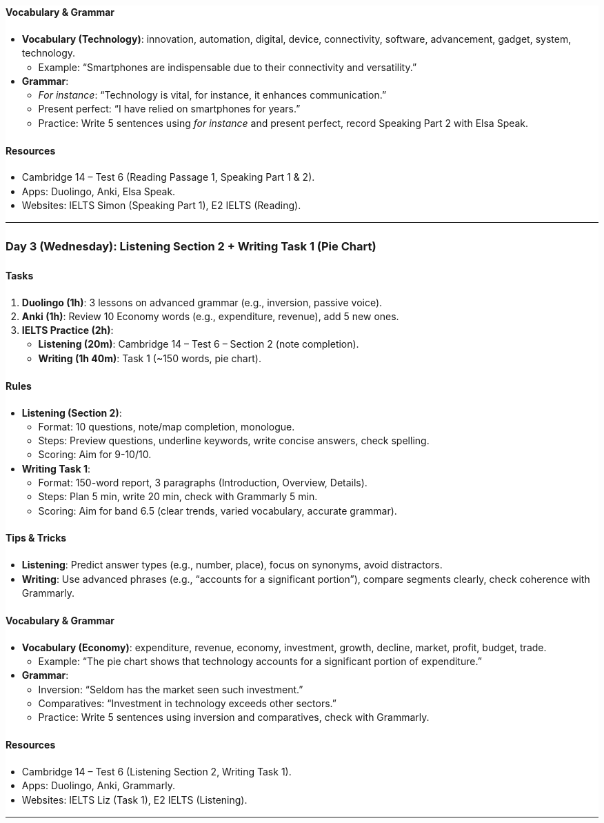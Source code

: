 #### Vocabulary & Grammar
- **Vocabulary (Technology)**: innovation, automation, digital, device, connectivity, software, advancement, gadget, system, technology.
  - Example: “Smartphones are indispensable due to their connectivity and versatility.”
- **Grammar**:
  - *For instance*: “Technology is vital, for instance, it enhances communication.”
  - Present perfect: “I have relied on smartphones for years.”
  - Practice: Write 5 sentences using *for instance* and present perfect, record Speaking Part 2 with Elsa Speak.

#### Resources
- Cambridge 14 – Test 6 (Reading Passage 1, Speaking Part 1 & 2).
- Apps: Duolingo, Anki, Elsa Speak.
- Websites: IELTS Simon (Speaking Part 1), E2 IELTS (Reading).

---

### Day 3 (Wednesday): Listening Section 2 + Writing Task 1 (Pie Chart)
#### Tasks
1. **Duolingo (1h)**: 3 lessons on advanced grammar (e.g., inversion, passive voice).
2. **Anki (1h)**: Review 10 Economy words (e.g., expenditure, revenue), add 5 new ones.
3. **IELTS Practice (2h)**:
   - **Listening (20m)**: Cambridge 14 – Test 6 – Section 2 (note completion).
   - **Writing (1h 40m)**: Task 1 (~150 words, pie chart).

#### Rules
- **Listening (Section 2)**:
  - Format: 10 questions, note/map completion, monologue.
  - Steps: Preview questions, underline keywords, write concise answers, check spelling.
  - Scoring: Aim for 9-10/10.
- **Writing Task 1**:
  - Format: 150-word report, 3 paragraphs (Introduction, Overview, Details).
  - Steps: Plan 5 min, write 20 min, check with Grammarly 5 min.
  - Scoring: Aim for band 6.5 (clear trends, varied vocabulary, accurate grammar).

#### Tips & Tricks
- **Listening**: Predict answer types (e.g., number, place), focus on synonyms, avoid distractors.
- **Writing**: Use advanced phrases (e.g., “accounts for a significant portion”), compare segments clearly, check coherence with Grammarly.

#### Vocabulary & Grammar
- **Vocabulary (Economy)**: expenditure, revenue, economy, investment, growth, decline, market, profit, budget, trade.
  - Example: “The pie chart shows that technology accounts for a significant portion of expenditure.”
- **Grammar**:
  - Inversion: “Seldom has the market seen such investment.”
  - Comparatives: “Investment in technology exceeds other sectors.”
  - Practice: Write 5 sentences using inversion and comparatives, check with Grammarly.

#### Resources
- Cambridge 14 – Test 6 (Listening Section 2, Writing Task 1).
- Apps: Duolingo, Anki, Grammarly.
- Websites: IELTS Liz (Task 1), E2 IELTS (Listening).

---
